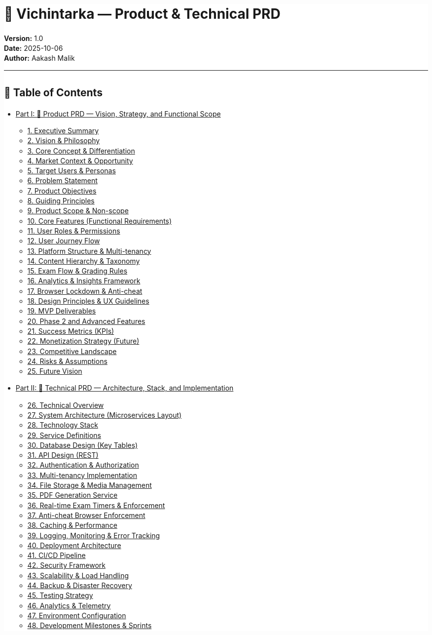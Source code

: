 # 🧠 Vichintarka — Product & Technical PRD

**Version:** 1.0  
**Date:** 2025-10-06  
**Author:** Aakash Malik

---

## 📑 Table of Contents

- [Part I: 📝 Product PRD — Vision, Strategy, and Functional Scope](#part-i--product-prd--vision-strategy-and-functional-scope)
  - [1. Executive Summary](#1-executive-summary)
  - [2. Vision & Philosophy](#2-vision--philosophy)
  - [3. Core Concept & Differentiation](#3-core-concept--differentiation)
  - [4. Market Context & Opportunity](#4-market-context--opportunity)
  - [5. Target Users & Personas](#5-target-users--personas)
  - [6. Problem Statement](#6-problem-statement)
  - [7. Product Objectives](#7-product-objectives)
  - [8. Guiding Principles](#8-guiding-principles)
  - [9. Product Scope & Non-scope](#9-product-scope--non-scope)
  - [10. Core Features (Functional Requirements)](#10-core-features-functional-requirements)
  - [11. User Roles & Permissions](#11-user-roles--permissions)
  - [12. User Journey Flow](#12-user-journey-flow)
  - [13. Platform Structure & Multi-tenancy](#13-platform-structure--multi-tenancy)
  - [14. Content Hierarchy & Taxonomy](#14-content-hierarchy--taxonomy)
  - [15. Exam Flow & Grading Rules](#15-exam-flow--grading-rules)
  - [16. Analytics & Insights Framework](#16-analytics--insights-framework)
  - [17. Browser Lockdown & Anti-cheat](#17-browser-lockdown--anti-cheat)
  - [18. Design Principles & UX Guidelines](#18-design-principles--ux-guidelines)
  - [19. MVP Deliverables](#19-mvp-deliverables)
  - [20. Phase 2 and Advanced Features](#20-phase-2-and-advanced-features)
  - [21. Success Metrics (KPIs)](#21-success-metrics-kpis)
  - [22. Monetization Strategy (Future)](#22-monetization-strategy-future)
  - [23. Competitive Landscape](#23-competitive-landscape)
  - [24. Risks & Assumptions](#24-risks--assumptions)
  - [25. Future Vision](#25-future-vision)

- [Part II: 🧰 Technical PRD — Architecture, Stack, and Implementation](#part-ii--technical-prd--architecture-stack-and-implementation)
  - [26. Technical Overview](#26-technical-overview)
  - [27. System Architecture (Microservices Layout)](#27-system-architecture-microservices-layout)
  - [28. Technology Stack](#28-technology-stack)
  - [29. Service Definitions](#29-service-definitions)
  - [30. Database Design (Key Tables)](#30-database-design-key-tables)
  - [31. API Design (REST)](#31-api-design-rest)
  - [32. Authentication & Authorization](#32-authentication--authorization)
  - [33. Multi-tenancy Implementation](#33-multi-tenancy-implementation)
  - [34. File Storage & Media Management](#34-file-storage--media-management)
  - [35. PDF Generation Service](#35-pdf-generation-service)
  - [36. Real-time Exam Timers & Enforcement](#36-real-time-exam-timers--enforcement)
  - [37. Anti-cheat Browser Enforcement](#37-anti-cheat-browser-enforcement)
  - [38. Caching & Performance](#38-caching--performance)
  - [39. Logging, Monitoring & Error Tracking](#39-logging-monitoring--error-tracking)
  - [40. Deployment Architecture](#40-deployment-architecture)
  - [41. CI/CD Pipeline](#41-cicd-pipeline)
  - [42. Security Framework](#42-security-framework)
  - [43. Scalability & Load Handling](#43-scalability--load-handling)
  - [44. Backup & Disaster Recovery](#44-backup--disaster-recovery)
  - [45. Testing Strategy](#45-testing-strategy)
  - [46. Analytics & Telemetry](#46-analytics--telemetry)
  - [47. Environment Configuration](#47-environment-configuration)
  - [48. Development Milestones & Sprints](#48-development-milestones--sprints)